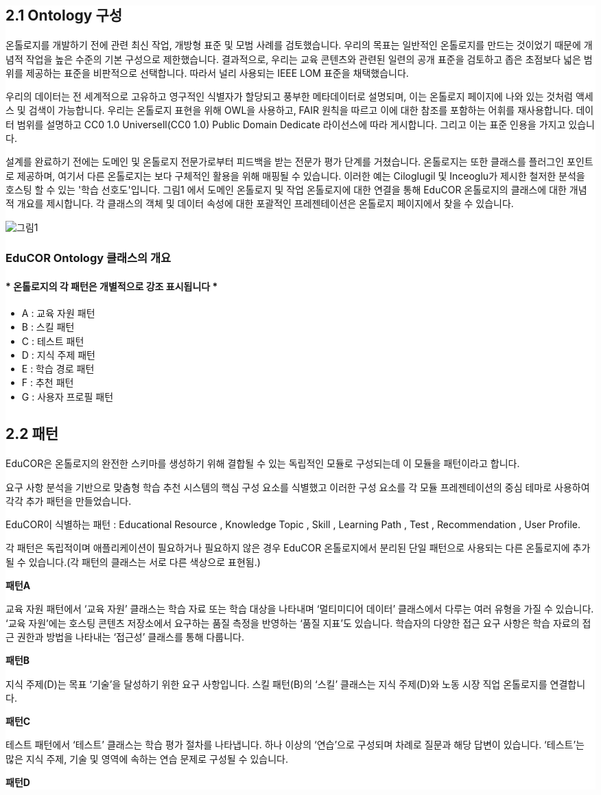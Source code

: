 ## 2.1 Ontology 구성
온톨로지를 개발하기 전에 관련 최신 작업, 개방형 표준 및 모범 사례를 검토했습니다.
우리의 목표는 일반적인 온톨로지를 만드는 것이었기 때문에 개념적 작업을 높은 수준의 기본 구성으로 제한했습니다. 결과적으로, 우리는 교육 콘텐츠와 관련된 일련의 공개 표준을 검토하고 좁은 초점보다 넓은 범위를 제공하는 표준을 비판적으로 선택합니다. 따라서 널리 사용되는 IEEE LOM 표준을 채택했습니다.

우리의 데이터는 전 세계적으로 고유하고 영구적인 식별자가 할당되고 풍부한 메타데이터로 설명되며, 이는 온톨로지 페이지에 나와 있는 것처럼 액세스 및 검색이 가능합니다. 우리는 온톨로지 표현을 위해 OWL을 사용하고, FAIR 원칙을 따르고 이에 대한 참조를 포함하는 어휘를 재사용합니다. 데이터 범위를 설명하고 CC0 1.0 Universell(CC0 1.0) Public Domain Dedicate 라이선스에 따라 게시합니다. 그리고 이는 표준 인용을 가지고 있습니다.

설계를 완료하기 전에는 도메인 및 온톨로지 전문가로부터 피드백을 받는 전문가 평가 단계를 거쳤습니다. 온톨로지는 또한 클래스를 플러그인 포인트로 제공하며, 여기서 다른 온톨로지는 보다 구체적인 활용을 위해 매핑될 수 있습니다. 이러한 예는 Ciloglugil 및 Inceoglu가 제시한 철저한 분석을 호스팅 할 수 있는 '학습 선호도'입니다. 그림1 에서 도메인 온톨로지 및 작업 온톨로지에 대한 연결을 통해 EduCOR 온톨로지의 클래스에 대한 개념적 개요를 제시합니다. 각 클래스의 객체 및 데이터 속성에 대한 포괄적인 프레젠테이션은 온톨로지 페이지에서 찾을 수 있습니다.

![그림1](https://user-images.githubusercontent.com/98452653/163022884-7c9928e2-4251-4300-a411-81de5cda7515.png)

### EduCOR Ontology 클래스의 개요 
#### \* 온톨로지의 각 패턴은 개별적으로 강조 표시됩니다 \*
* A : 교육 자원 패턴
* B : 스킬 패턴
* C : 테스트 패턴
* D : 지식 주제 패턴
* E : 학습 경로 패턴
* F : 추천 패턴
* G : 사용자 프로필 패턴

## 2.2 패턴
EduCOR은 온톨로지의 완전한 스키마를 생성하기 위해 결합될 수 있는 독립적인 모듈로 구성되는데 이 모듈을 패턴이라고 합니다. 

요구 사항 분석을 기반으로 맞춤형 학습 추천 시스템의 핵심 구성 요소를 식별했고 이러한 구성 요소를 각 모듈 프레젠테이션의 중심 테마로 사용하여 각각 추가 패턴을 만들었습니다. 

EduCOR이 식별하는 패턴 : Educational Resource , Knowledge Topic , Skill , Learning Path , Test , Recommendation , User Profile.

각 패턴은 독립적이며 애플리케이션이 필요하거나 필요하지 않은 경우 EduCOR 온톨로지에서 분리된 단일 패턴으로 사용되는 다른 온톨로지에 추가될 수 있습니다.(각 패턴의 클래스는 서로 다른 색상으로 표현됨.)

**패턴A**

교육 자원 패턴에서 ‘교육 자원’ 클래스는 학습 자료 또는 학습 대상을 나타내며 ‘멀티미디어 데이터’ 클래스에서 다루는 여러 유형을 가질 수 있습니다. 
‘교육 자원’에는 호스팅 콘텐츠 저장소에서 요구하는 품질 측정을 반영하는 ‘품질 지표’도 있습니다. 
학습자의 다양한 접근 요구 사항은 학습 자료의 접근 권한과 방법을 나타내는 ‘접근성’ 클래스를 통해 다룹니다.

**패턴B**

지식 주제(D)는 목표 ‘기술’을 달성하기 위한 요구 사항입니다. 스킬 패턴(B)의 ‘스킬’ 클래스는 지식 주제(D)와 노동 시장 직업 온톨로지를 연결합니다. 

**패턴C**

테스트 패턴에서 ‘테스트’ 클래스는 학습 평가 절차를 나타냅니다. 
하나 이상의 ‘연습’으로 구성되며 차례로 질문과 해당 답변이 있습니다.
‘테스트’는 많은 지식 주제, 기술 및 영역에 속하는 연습 문제로 구성될 수 있습니다. 

**패턴D**
